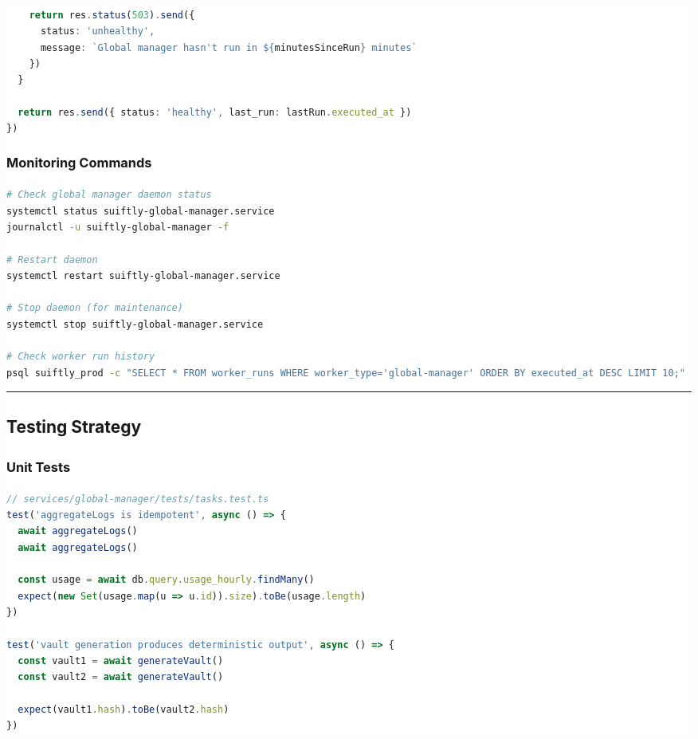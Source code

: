 ```typescript
    return res.status(503).send({
      status: 'unhealthy',
      message: `Global manager hasn't run in ${minutesSinceRun} minutes`
    })
  }

  return res.send({ status: 'healthy', last_run: lastRun.executed_at })
})
```

### Monitoring Commands

```bash
# Check global manager daemon status
systemctl status suiftly-global-manager.service
journalctl -u suiftly-global-manager -f

# Restart daemon
systemctl restart suiftly-global-manager.service

# Stop daemon (for maintenance)
systemctl stop suiftly-global-manager.service

# Check worker run history
psql suiftly_prod -c "SELECT * FROM worker_runs WHERE worker_type='global-manager' ORDER BY executed_at DESC LIMIT 10;"
```

---

## Testing Strategy

### Unit Tests

```typescript
// services/global-manager/tests/tasks.test.ts
test('aggregateLogs is idempotent', async () => {
  await aggregateLogs()
  await aggregateLogs()

  const usage = await db.query.usage_hourly.findMany()
  expect(new Set(usage.map(u => u.id)).size).toBe(usage.length)
})

test('vault generation produces deterministic output', async () => {
  const vault1 = await generateVault()
  const vault2 = await generateVault()

  expect(vault1.hash).toBe(vault2.hash)
})
```
